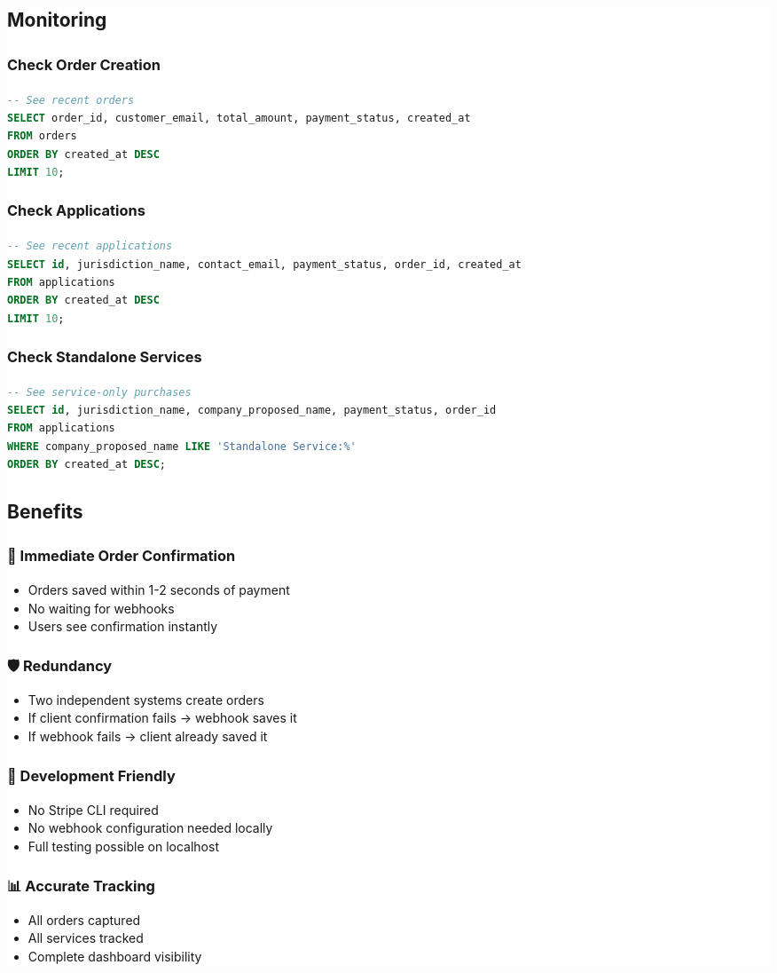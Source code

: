 ## Monitoring

### Check Order Creation
```sql
-- See recent orders
SELECT order_id, customer_email, total_amount, payment_status, created_at
FROM orders
ORDER BY created_at DESC
LIMIT 10;
```

### Check Applications
```sql
-- See recent applications
SELECT id, jurisdiction_name, contact_email, payment_status, order_id, created_at
FROM applications
ORDER BY created_at DESC
LIMIT 10;
```

### Check Standalone Services
```sql
-- See service-only purchases
SELECT id, jurisdiction_name, company_proposed_name, payment_status, order_id
FROM applications
WHERE company_proposed_name LIKE 'Standalone Service:%'
ORDER BY created_at DESC;
```

## Benefits

### 🚀 Immediate Order Confirmation
- Orders saved within 1-2 seconds of payment
- No waiting for webhooks
- Users see confirmation instantly

### 🛡️ Redundancy
- Two independent systems create orders
- If client confirmation fails → webhook saves it
- If webhook fails → client already saved it

### 🔧 Development Friendly
- No Stripe CLI required
- No webhook configuration needed locally
- Full testing possible on localhost

### 📊 Accurate Tracking
- All orders captured
- All services tracked
- Complete dashboard visibility
